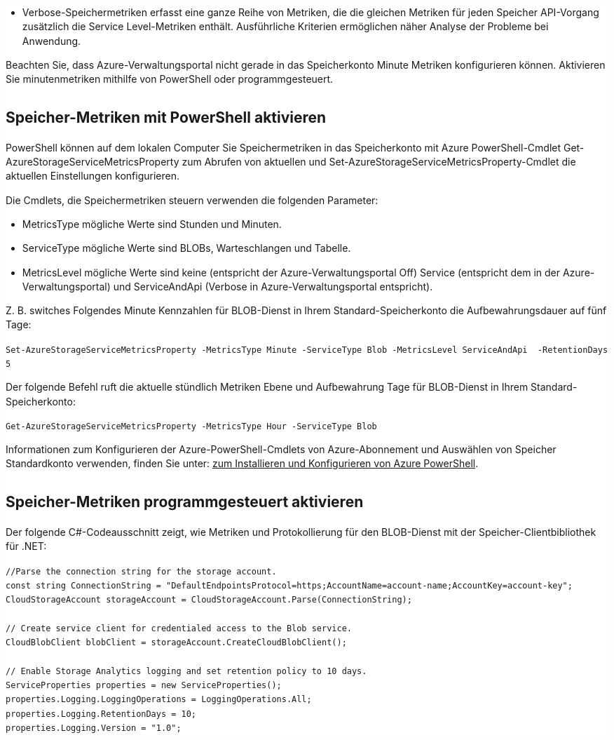 - Verbose-Speichermetriken erfasst eine ganze Reihe von Metriken, die die gleichen Metriken für jeden Speicher API-Vorgang zusätzlich die Service Level-Metriken enthält. Ausführliche Kriterien ermöglichen näher Analyse der Probleme bei Anwendung.

Beachten Sie, dass Azure-Verwaltungsportal nicht gerade in das Speicherkonto Minute Metriken konfigurieren können. Aktivieren Sie minutenmetriken mithilfe von PowerShell oder programmgesteuert.


## <a name="how-to-enable-storage-metrics-using-powershell"></a>Speicher-Metriken mit PowerShell aktivieren

PowerShell können auf dem lokalen Computer Sie Speichermetriken in das Speicherkonto mit Azure PowerShell-Cmdlet Get-AzureStorageServiceMetricsProperty zum Abrufen von aktuellen und Set-AzureStorageServiceMetricsProperty-Cmdlet die aktuellen Einstellungen konfigurieren.

Die Cmdlets, die Speichermetriken steuern verwenden die folgenden Parameter:

- MetricsType mögliche Werte sind Stunden und Minuten.

- ServiceType mögliche Werte sind BLOBs, Warteschlangen und Tabelle.

- MetricsLevel mögliche Werte sind keine (entspricht der Azure-Verwaltungsportal Off) Service (entspricht dem in der Azure-Verwaltungsportal) und ServiceAndApi (Verbose in Azure-Verwaltungsportal entspricht).

Z. B. switches Folgendes Minute Kennzahlen für BLOB-Dienst in Ihrem Standard-Speicherkonto die Aufbewahrungsdauer auf fünf Tage:

`Set-AzureStorageServiceMetricsProperty -MetricsType Minute -ServiceType Blob -MetricsLevel ServiceAndApi  -RetentionDays 5`

Der folgende Befehl ruft die aktuelle stündlich Metriken Ebene und Aufbewahrung Tage für BLOB-Dienst in Ihrem Standard-Speicherkonto:

`Get-AzureStorageServiceMetricsProperty -MetricsType Hour -ServiceType Blob`

Informationen zum Konfigurieren der Azure-PowerShell-Cmdlets von Azure-Abonnement und Auswählen von Speicher Standardkonto verwenden, finden Sie unter: [zum Installieren und Konfigurieren von Azure PowerShell](../powershell-install-configure.md).

## <a name="how-to-enable-storage-metrics-programmatically"></a>Speicher-Metriken programmgesteuert aktivieren

Der folgende C#-Codeausschnitt zeigt, wie Metriken und Protokollierung für den BLOB-Dienst mit der Speicher-Clientbibliothek für .NET:

    //Parse the connection string for the storage account.
    const string ConnectionString = "DefaultEndpointsProtocol=https;AccountName=account-name;AccountKey=account-key";
    CloudStorageAccount storageAccount = CloudStorageAccount.Parse(ConnectionString);

    // Create service client for credentialed access to the Blob service.
    CloudBlobClient blobClient = storageAccount.CreateCloudBlobClient();

    // Enable Storage Analytics logging and set retention policy to 10 days. 
    ServiceProperties properties = new ServiceProperties();
    properties.Logging.LoggingOperations = LoggingOperations.All;
    properties.Logging.RetentionDays = 10;
    properties.Logging.Version = "1.0";
